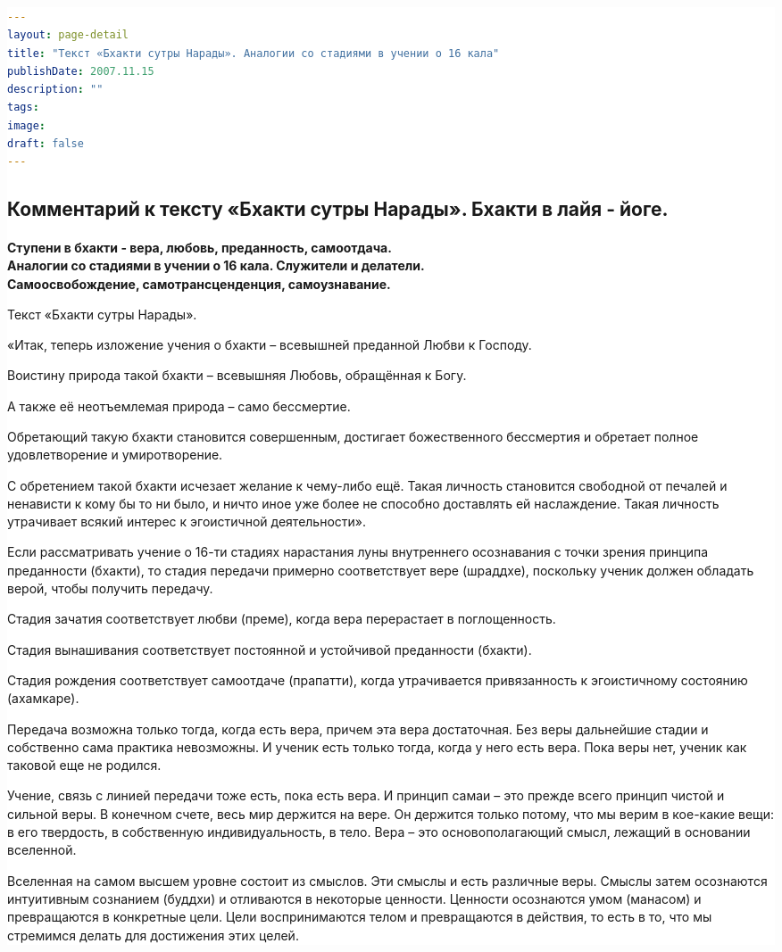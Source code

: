 ```yaml
---
layout: page-detail
title: "Текст «Бхакти сутры Нарады». Аналогии со стадиями в учении о 16 кала"
publishDate: 2007.11.15
description: ""
tags:
image:
draft: false
---
```


<audio title="2007.11.15 - Текст «Бхакти сутры Нарады». Аналогии со стадиями в учении о 16 кала.mp3" src="/upload/iblock/1a5/1a51088fa668329edc29bd845abf6784.mp3" controls=""></audio>

## **Комментарий к тексту «Бхакти сутры Нарады». Бхакти в лайя - йоге.**  
**Ступени в бхакти - вера, любовь, преданность, самоотдача.**   
**Аналогии со стадиями в учении о 16 кала. Служители и делатели.**  
**Самоосвобождение, самотрансценденция, самоузнавание.** 

 Текст «Бхакти сутры Нарады».

 «Итак, теперь изложение учения о бхакти – всевышней преданной Любви к Господу.

 Воистину природа такой бхакти – всевышняя Любовь, обращённая к Богу.

 А также её неотъемлемая природа – само бессмертие.

 Обретающий такую бхакти становится совершенным, достигает божественного бессмертия и обретает полное удовлетворение и умиротворение.

 С обретением такой бхакти исчезает желание к чему-либо ещё. Такая личность становится свободной от печалей и ненависти к кому бы то ни было, и ничто иное уже более не способно доставлять ей наслаждение. Такая личность утрачивает всякий интерес к эгоистичной деятельности».

 Если рассматривать учение о 16-ти стадиях нарастания луны внутреннего осознавания с точки зрения принципа преданности (бхакти), то стадия передачи примерно соответствует вере (шраддхе), поскольку ученик должен обладать верой, чтобы получить передачу.

 Стадия зачатия соответствует любви (преме), когда вера перерастает в поглощенность.

 Стадия вынашивания соответствует постоянной и устойчивой преданности (бхакти).

 Стадия рождения соответствует самоотдаче (прапатти), когда утрачивается привязанность к эгоистичному состоянию (ахамкаре).

 Передача возможна только тогда, когда есть вера, причем эта вера достаточная. Без веры дальнейшие стадии и собственно сама практика невозможны. И ученик есть только тогда, когда у него есть вера. Пока веры нет, ученик как таковой еще не родился.

 Учение, связь с линией передачи тоже есть, пока есть вера. И принцип самаи – это прежде всего принцип чистой и сильной веры. В конечном счете, весь мир держится на вере. Он держится только потому, что мы верим в кое-какие вещи: в его твердость, в собственную индивидуальность, в тело. Вера – это основополагающий смысл, лежащий в основании вселенной.

 Вселенная на самом высшем уровне состоит из смыслов. Эти смыслы и есть различные веры. Смыслы затем осознаются интуитивным сознанием (буддхи) и отливаются в некоторые ценности. Ценности осознаются умом (манасом) и превращаются в конкретные цели. Цели воспринимаются телом и превращаются в действия, то есть в то, что мы стремимся делать для достижения этих целей.
